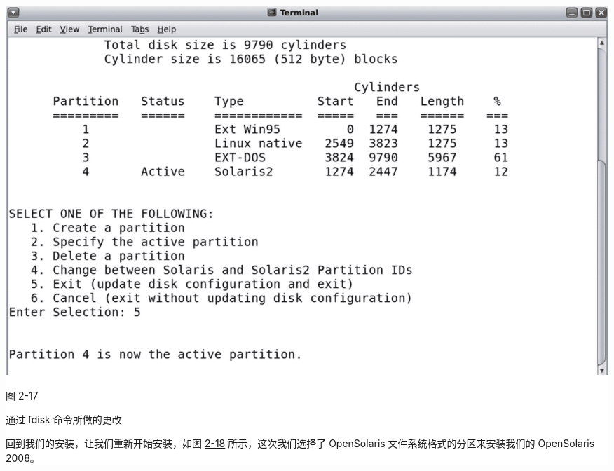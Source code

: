 ![img/493794_1_En_2_Fig17_HTML.jpg](img/493794_1_En_2_Fig17_HTML.jpg)

图 2-17

通过 fdisk 命令所做的更改

回到我们的安装，让我们重新开始安装，如图 [2-18](#Fig18) 所示，这次我们选择了 OpenSolaris 文件系统格式的分区来安装我们的 OpenSolaris 2008。
